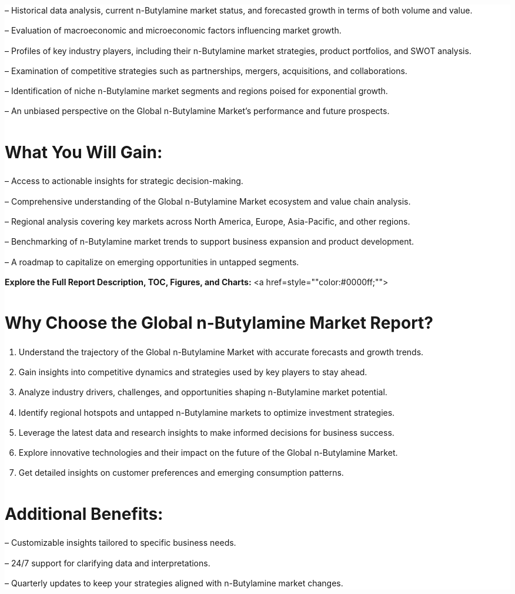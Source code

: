 – Historical data analysis, current n-Butylamine market status, and forecasted growth in terms of both volume and value.

– Evaluation of macroeconomic and microeconomic factors influencing market growth.

– Profiles of key industry players, including their n-Butylamine market strategies, product portfolios, and SWOT analysis.

– Examination of competitive strategies such as partnerships, mergers, acquisitions, and collaborations.

– Identification of niche n-Butylamine market segments and regions poised for exponential growth.

– An unbiased perspective on the Global n-Butylamine Market’s performance and future prospects.

# <strong>What You Will Gain:</strong>

– Access to actionable insights for strategic decision-making.

– Comprehensive understanding of the Global n-Butylamine Market ecosystem and value chain analysis.

– Regional analysis covering key markets across North America, Europe, Asia-Pacific, and other regions.

– Benchmarking of n-Butylamine market trends to support business expansion and product development.

– A roadmap to capitalize on emerging opportunities in untapped segments.

<strong>Explore the Full Report Description, TOC, Figures, and Charts:</strong>
<a href=style=""color:#0000ff;""></a>

# <strong>Why Choose the Global n-Butylamine Market Report?</strong>

1. Understand the trajectory of the Global n-Butylamine Market with accurate forecasts and growth trends.

2. Gain insights into competitive dynamics and strategies used by key players to stay ahead.

3. Analyze industry drivers, challenges, and opportunities shaping n-Butylamine market potential.

4. Identify regional hotspots and untapped n-Butylamine markets to optimize investment strategies.

5. Leverage the latest data and research insights to make informed decisions for business success.

6. Explore innovative technologies and their impact on the future of the Global n-Butylamine Market.

7. Get detailed insights on customer preferences and emerging consumption patterns.

# <strong>Additional Benefits:</strong>

– Customizable insights tailored to specific business needs.

– 24/7 support for clarifying data and interpretations.

– Quarterly updates to keep your strategies aligned with n-Butylamine market changes.
